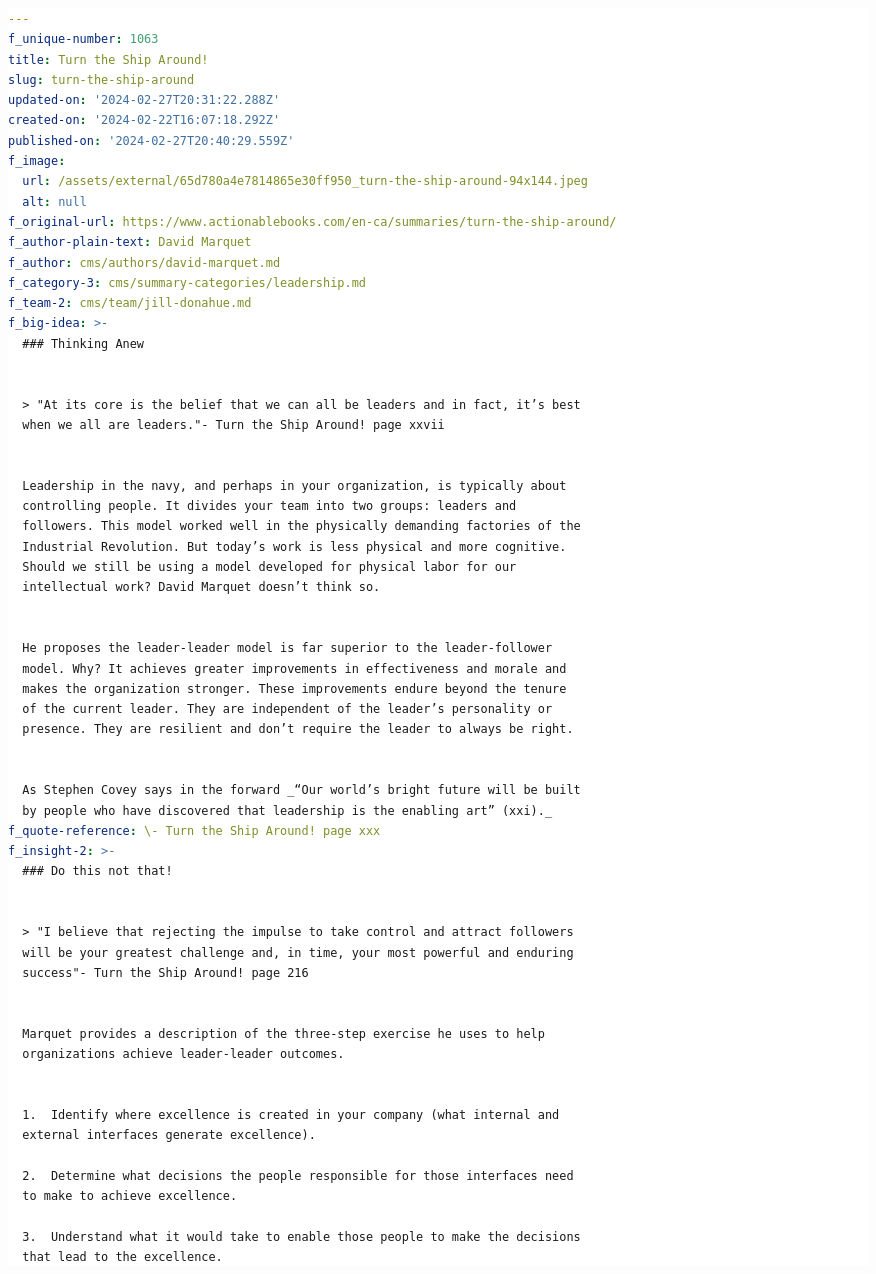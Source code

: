 ```yaml
---
f_unique-number: 1063
title: Turn the Ship Around!
slug: turn-the-ship-around
updated-on: '2024-02-27T20:31:22.288Z'
created-on: '2024-02-22T16:07:18.292Z'
published-on: '2024-02-27T20:40:29.559Z'
f_image:
  url: /assets/external/65d780a4e7814865e30ff950_turn-the-ship-around-94x144.jpeg
  alt: null
f_original-url: https://www.actionablebooks.com/en-ca/summaries/turn-the-ship-around/
f_author-plain-text: David Marquet
f_author: cms/authors/david-marquet.md
f_category-3: cms/summary-categories/leadership.md
f_team-2: cms/team/jill-donahue.md
f_big-idea: >-
  ### Thinking Anew


  > "At its core is the belief that we can all be leaders and in fact, it’s best
  when we all are leaders."- Turn the Ship Around! page xxvii


  Leadership in the navy, and perhaps in your organization, is typically about
  controlling people. It divides your team into two groups: leaders and
  followers. This model worked well in the physically demanding factories of the
  Industrial Revolution. But today’s work is less physical and more cognitive.
  Should we still be using a model developed for physical labor for our
  intellectual work? David Marquet doesn’t think so.


  He proposes the leader-leader model is far superior to the leader-follower
  model. Why? It achieves greater improvements in effectiveness and morale and
  makes the organization stronger. These improvements endure beyond the tenure
  of the current leader. They are independent of the leader’s personality or
  presence. They are resilient and don’t require the leader to always be right.


  As Stephen Covey says in the forward _“Our world’s bright future will be built
  by people who have discovered that leadership is the enabling art” (xxi)._
f_quote-reference: \- Turn the Ship Around! page xxx
f_insight-2: >-
  ### Do this not that!


  > "I believe that rejecting the impulse to take control and attract followers
  will be your greatest challenge and, in time, your most powerful and enduring
  success"- Turn the Ship Around! page 216


  Marquet provides a description of the three-step exercise he uses to help
  organizations achieve leader-leader outcomes.


  1.  Identify where excellence is created in your company (what internal and
  external interfaces generate excellence).

  2.  Determine what decisions the people responsible for those interfaces need
  to make to achieve excellence.

  3.  Understand what it would take to enable those people to make the decisions
  that lead to the excellence.

```
